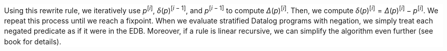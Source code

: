 Using this rewrite rule, we iteratively use $p^{[i]}$, $\delta(p)^{[i-1]}$, and
$p^{[i-1]}$ to compute $\Delta(p)^{[i]}$. Then, we compute $\delta(p)^{[i]} =
\Delta(p)^{[i]} - p^{[i]}$. We repeat this process until we reach a fixpoint.
When we evaluate stratified Datalog programs with negation, we simply treat
each negated predicate as if it were in the EDB.  Moreover, if a rule is linear
recursive, we can simplify the algorithm even further (see book for details).

<script type="text/javascript" async
  src="https://cdnjs.cloudflare.com/ajax/libs/mathjax/2.7.1/MathJax.js?config=TeX-MML-AM_CHTML">
</script>
